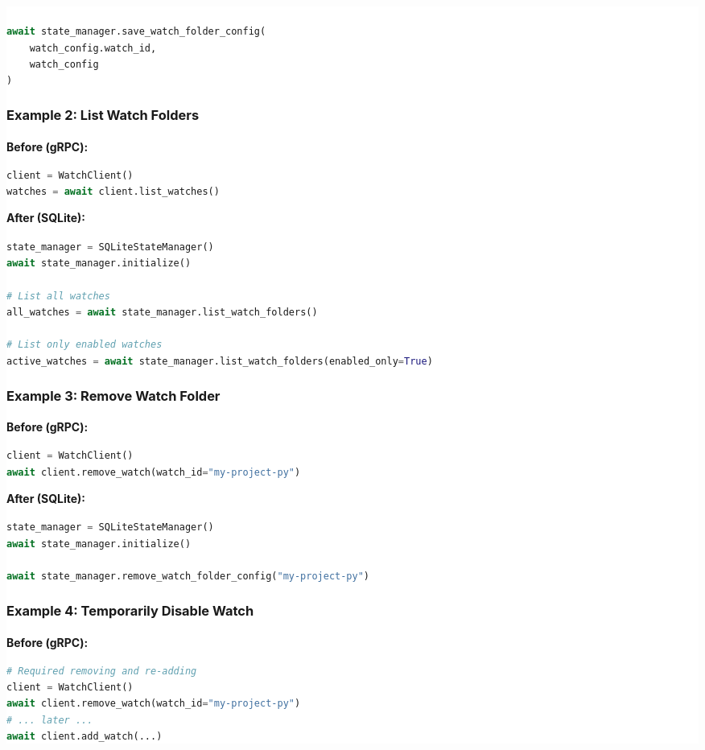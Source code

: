 ```python

await state_manager.save_watch_folder_config(
    watch_config.watch_id,
    watch_config
)
```

### Example 2: List Watch Folders

**Before (gRPC):**
```python
client = WatchClient()
watches = await client.list_watches()
```

**After (SQLite):**
```python
state_manager = SQLiteStateManager()
await state_manager.initialize()

# List all watches
all_watches = await state_manager.list_watch_folders()

# List only enabled watches
active_watches = await state_manager.list_watch_folders(enabled_only=True)
```

### Example 3: Remove Watch Folder

**Before (gRPC):**
```python
client = WatchClient()
await client.remove_watch(watch_id="my-project-py")
```

**After (SQLite):**
```python
state_manager = SQLiteStateManager()
await state_manager.initialize()

await state_manager.remove_watch_folder_config("my-project-py")
```

### Example 4: Temporarily Disable Watch

**Before (gRPC):**
```python
# Required removing and re-adding
client = WatchClient()
await client.remove_watch(watch_id="my-project-py")
# ... later ...
await client.add_watch(...)
```
